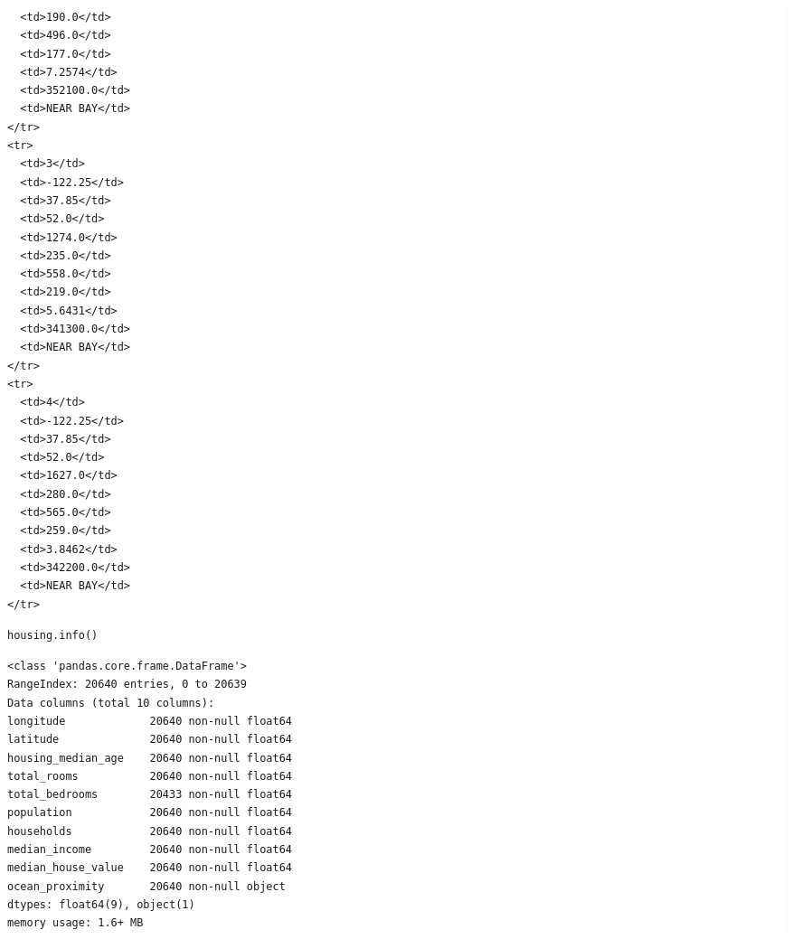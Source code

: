       <td>190.0</td>
      <td>496.0</td>
      <td>177.0</td>
      <td>7.2574</td>
      <td>352100.0</td>
      <td>NEAR BAY</td>
    </tr>
    <tr>
      <td>3</td>
      <td>-122.25</td>
      <td>37.85</td>
      <td>52.0</td>
      <td>1274.0</td>
      <td>235.0</td>
      <td>558.0</td>
      <td>219.0</td>
      <td>5.6431</td>
      <td>341300.0</td>
      <td>NEAR BAY</td>
    </tr>
    <tr>
      <td>4</td>
      <td>-122.25</td>
      <td>37.85</td>
      <td>52.0</td>
      <td>1627.0</td>
      <td>280.0</td>
      <td>565.0</td>
      <td>259.0</td>
      <td>3.8462</td>
      <td>342200.0</td>
      <td>NEAR BAY</td>
    </tr>
  </tbody>
</table>
</div>




```python
housing.info()
```

    <class 'pandas.core.frame.DataFrame'>
    RangeIndex: 20640 entries, 0 to 20639
    Data columns (total 10 columns):
    longitude             20640 non-null float64
    latitude              20640 non-null float64
    housing_median_age    20640 non-null float64
    total_rooms           20640 non-null float64
    total_bedrooms        20433 non-null float64
    population            20640 non-null float64
    households            20640 non-null float64
    median_income         20640 non-null float64
    median_house_value    20640 non-null float64
    ocean_proximity       20640 non-null object
    dtypes: float64(9), object(1)
    memory usage: 1.6+ MB
    